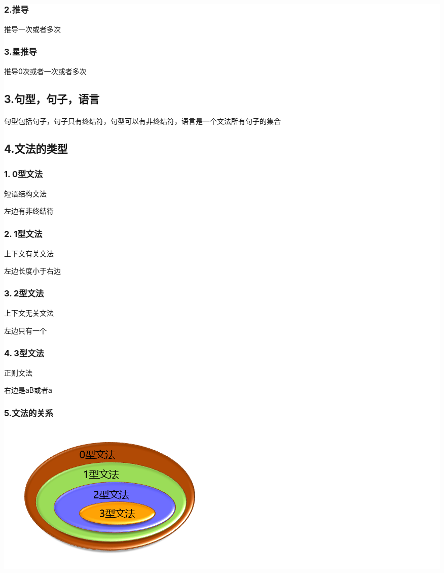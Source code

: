 ### 2\.推导

推导一次或者多次

### 3\.星推导

推导0次或者一次或者多次

## 3\.句型，句子，语言

句型包括句子，句子只有终结符，句型可以有非终结符，语言是一个文法所有句子的集合

## 4\.文法的类型

### 1\.   0型文法

短语结构文法

左边有非终结符

### 2\.   1型文法

上下文有关文法

左边长度小于右边

### 3\.   2型文法

上下文无关文法

左边只有一个

### 4\.   3型文法

正则文法

右边是aB或者a

### 5\.文法的关系

![文法的关系图](3-1.png)
